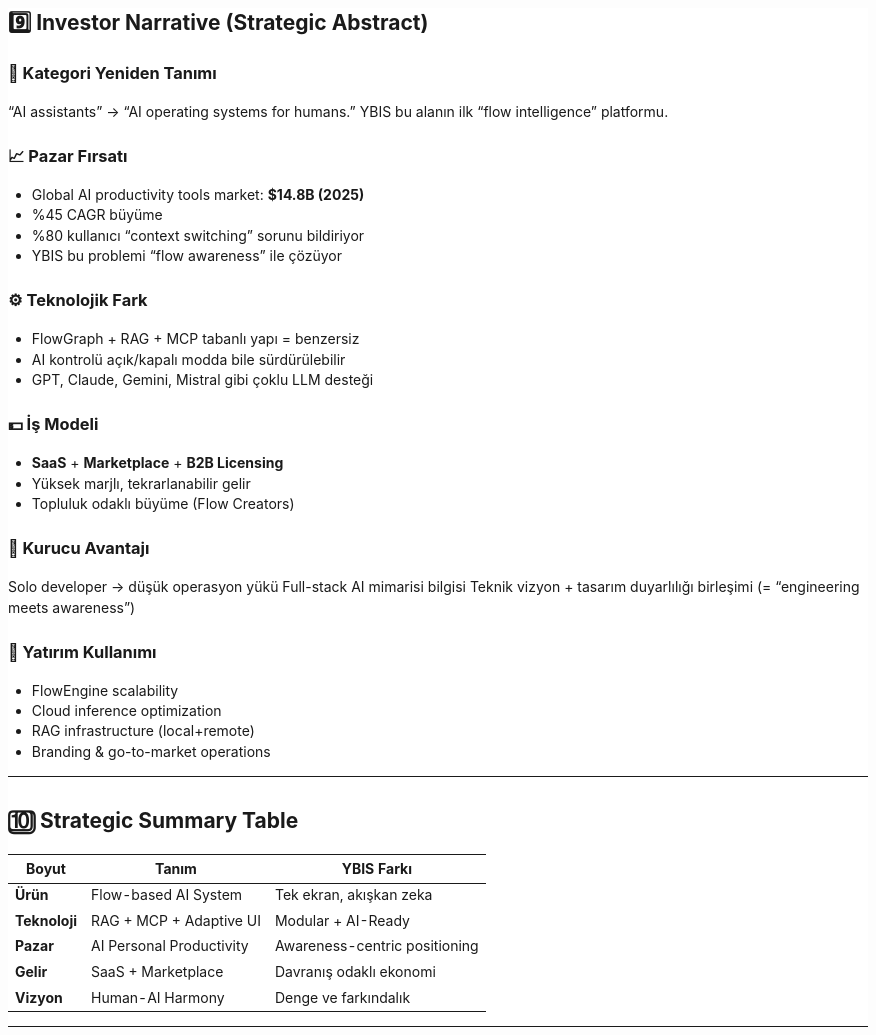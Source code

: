 ## 9️⃣ **Investor Narrative (Strategic Abstract)**

### 🧩 Kategori Yeniden Tanımı

“AI assistants” → “AI operating systems for humans.”
YBIS bu alanın ilk “flow intelligence” platformu.

### 📈 Pazar Fırsatı

* Global AI productivity tools market: **$14.8B (2025)**
* %45 CAGR büyüme
* %80 kullanıcı “context switching” sorunu bildiriyor
* YBIS bu problemi “flow awareness” ile çözüyor

### ⚙️ Teknolojik Fark

* FlowGraph + RAG + MCP tabanlı yapı = benzersiz
* AI kontrolü açık/kapalı modda bile sürdürülebilir
* GPT, Claude, Gemini, Mistral gibi çoklu LLM desteği

### 💵 İş Modeli

* **SaaS** + **Marketplace** + **B2B Licensing**
* Yüksek marjlı, tekrarlanabilir gelir
* Topluluk odaklı büyüme (Flow Creators)

### 👤 Kurucu Avantajı

Solo developer → düşük operasyon yükü
Full-stack AI mimarisi bilgisi
Teknik vizyon + tasarım duyarlılığı birleşimi
(= “engineering meets awareness”)

### 🎯 Yatırım Kullanımı

* FlowEngine scalability
* Cloud inference optimization
* RAG infrastructure (local+remote)
* Branding & go-to-market operations

---

## 🔟 **Strategic Summary Table**

| Boyut         | Tanım                    | YBIS Farkı                    |
| ------------- | ------------------------ | ----------------------------- |
| **Ürün**      | Flow-based AI System     | Tek ekran, akışkan zeka       |
| **Teknoloji** | RAG + MCP + Adaptive UI  | Modular + AI-Ready            |
| **Pazar**     | AI Personal Productivity | Awareness-centric positioning |
| **Gelir**     | SaaS + Marketplace       | Davranış odaklı ekonomi       |
| **Vizyon**    | Human-AI Harmony         | Denge ve farkındalık          |

---